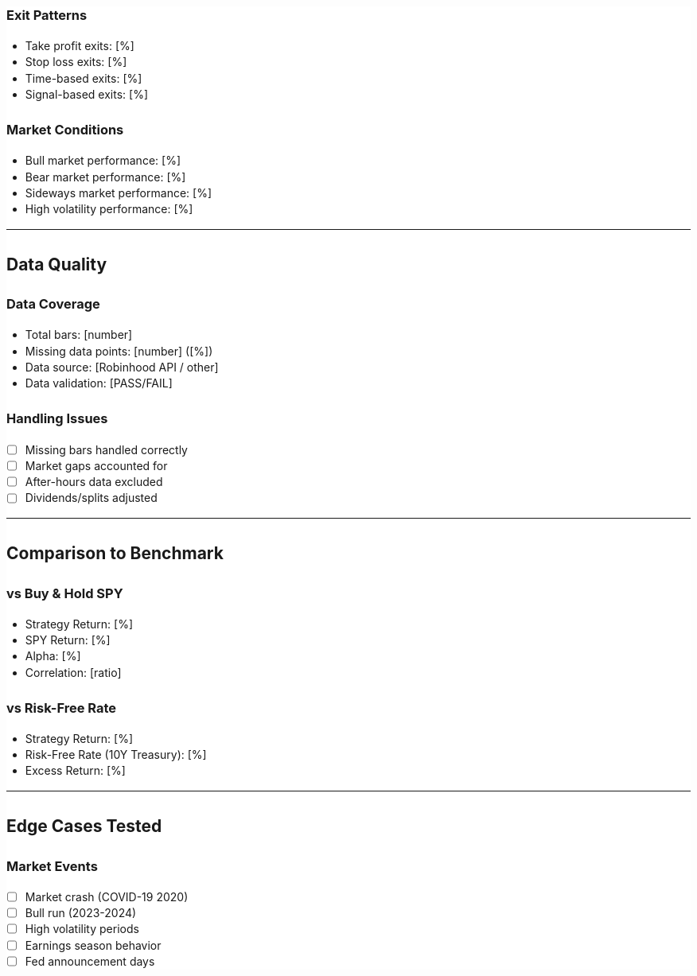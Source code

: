 ### Exit Patterns
- Take profit exits: [%]
- Stop loss exits: [%]
- Time-based exits: [%]
- Signal-based exits: [%]

### Market Conditions
- Bull market performance: [%]
- Bear market performance: [%]
- Sideways market performance: [%]
- High volatility performance: [%]

---

## Data Quality

### Data Coverage
- Total bars: [number]
- Missing data points: [number] ([%])
- Data source: [Robinhood API / other]
- Data validation: [PASS/FAIL]

### Handling Issues
- [ ] Missing bars handled correctly
- [ ] Market gaps accounted for
- [ ] After-hours data excluded
- [ ] Dividends/splits adjusted

---

## Comparison to Benchmark

### vs Buy & Hold SPY
- Strategy Return: [%]
- SPY Return: [%]
- Alpha: [%]
- Correlation: [ratio]

### vs Risk-Free Rate
- Strategy Return: [%]
- Risk-Free Rate (10Y Treasury): [%]
- Excess Return: [%]

---

## Edge Cases Tested

### Market Events
- [ ] Market crash (COVID-19 2020)
- [ ] Bull run (2023-2024)
- [ ] High volatility periods
- [ ] Earnings season behavior
- [ ] Fed announcement days
